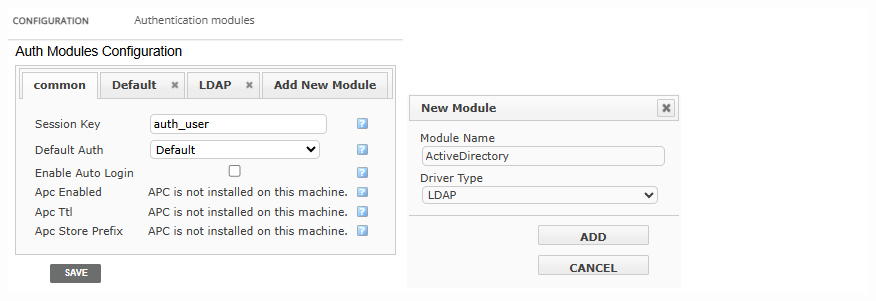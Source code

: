 ![ActiveDirectory](/media/05_00_28_05_Active_Directory.png)
![ActiveDirectory](/media/05_00_28_06_Active_Directory.png)